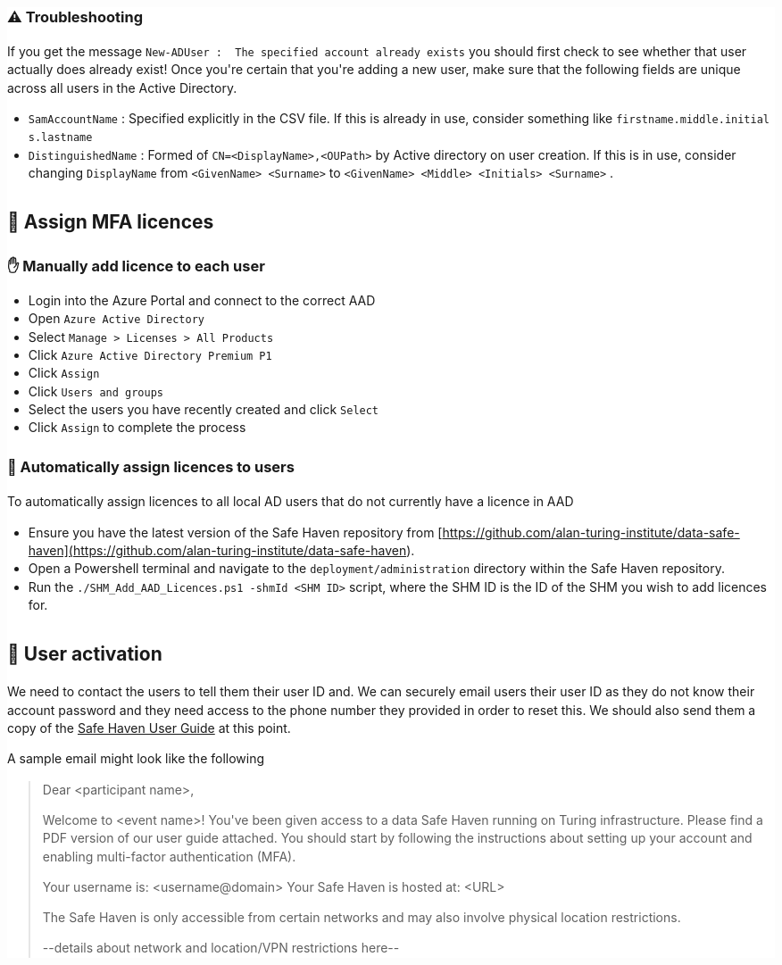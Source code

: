 ### :warning: Troubleshooting

If you get the message `New-ADUser :  The specified account already exists` you should first check to see whether that user actually does already exist!
Once you're certain that you're adding a new user, make sure that the following fields are unique across all users in the Active Directory.

+ `SamAccountName` : Specified explicitly in the CSV file. If this is already in use, consider something like `firstname.middle.initials.lastname`
+ `DistinguishedName` : Formed of `CN=<DisplayName>,<OUPath>` by Active directory on user creation. If this is in use, consider changing `DisplayName` from `<GivenName> <Surname>` to `<GivenName> <Middle> <Initials> <Surname>` .

## :calling: Assign MFA licences

### :hand: Manually add licence to each user

+ Login into the Azure Portal and connect to the correct AAD
+ Open `Azure Active Directory`
+ Select `Manage > Licenses > All Products`
+ Click `Azure Active Directory Premium P1`
+ Click `Assign`
+ Click `Users and groups`
+ Select the users you have recently created and click `Select`
+ Click `Assign` to complete the process

### :car: Automatically assign licences to users

To automatically assign licences to all local AD users that do not currently have a licence in AAD

+ Ensure you have the latest version of the Safe Haven repository from [https://github.com/alan-turing-institute/data-safe-haven](<https://github.com/alan-turing-institute/data-safe-haven>).
+ Open a Powershell terminal and navigate to the `deployment/administration` directory within the Safe Haven repository.
+ Run the `./SHM_Add_AAD_Licences.ps1 -shmId <SHM ID>` script, where the SHM ID is the ID of the SHM you wish to add licences for.

## :running: User activation

We need to contact the users to tell them their user ID and.
We can securely email users their user ID as they do not know their account password and they need access to the phone number they provided in order to reset this.
We should also send them a copy of the [Safe Haven User Guide](../../how_to_guides/user_guides/user-guide.md) at this point.

A sample email might look like the following

> Dear \<participant name\>,
>
> Welcome to \<event name\>! You've been given access to a data Safe Haven running on Turing infrastructure.
> Please find a PDF version of our user guide attached.
> You should start by following the instructions about setting up your account and enabling multi-factor authentication (MFA).
>
> Your username is: \<username@domain\>
> Your Safe Haven is hosted at: \<URL\>
>
> The Safe Haven is only accessible from certain networks and may also involve physical location restrictions.
>
> --details about network and location/VPN restrictions here--
